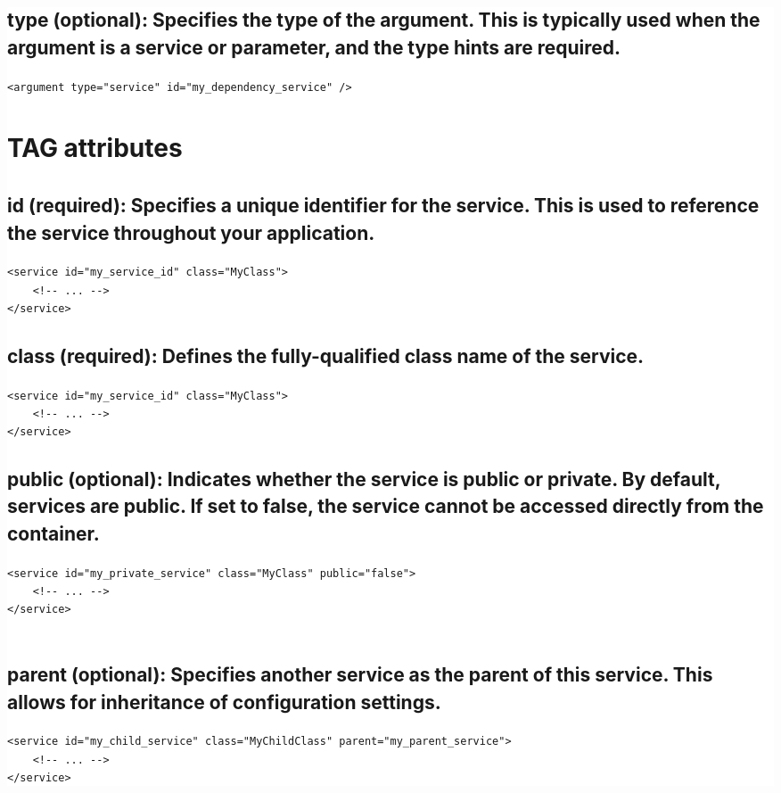 ## type (optional): Specifies the type of the argument. This is typically used when the argument is a service or parameter, and the type hints are required.

```
<argument type="service" id="my_dependency_service" />

```

# <service> TAG attributes

## id (required): Specifies a unique identifier for the service. This is used to reference the service throughout your application.

```
<service id="my_service_id" class="MyClass">
    <!-- ... -->
</service>

```
## class (required): Defines the fully-qualified class name of the service.

```
<service id="my_service_id" class="MyClass">
    <!-- ... -->
</service>

```

## public (optional): Indicates whether the service is public or private. By default, services are public. If set to false, the service cannot be accessed directly from the container.
```
<service id="my_private_service" class="MyClass" public="false">
    <!-- ... -->
</service>


```

## parent (optional): Specifies another service as the parent of this service. This allows for inheritance of configuration settings.
```
<service id="my_child_service" class="MyChildClass" parent="my_parent_service">
    <!-- ... -->
</service>
```
